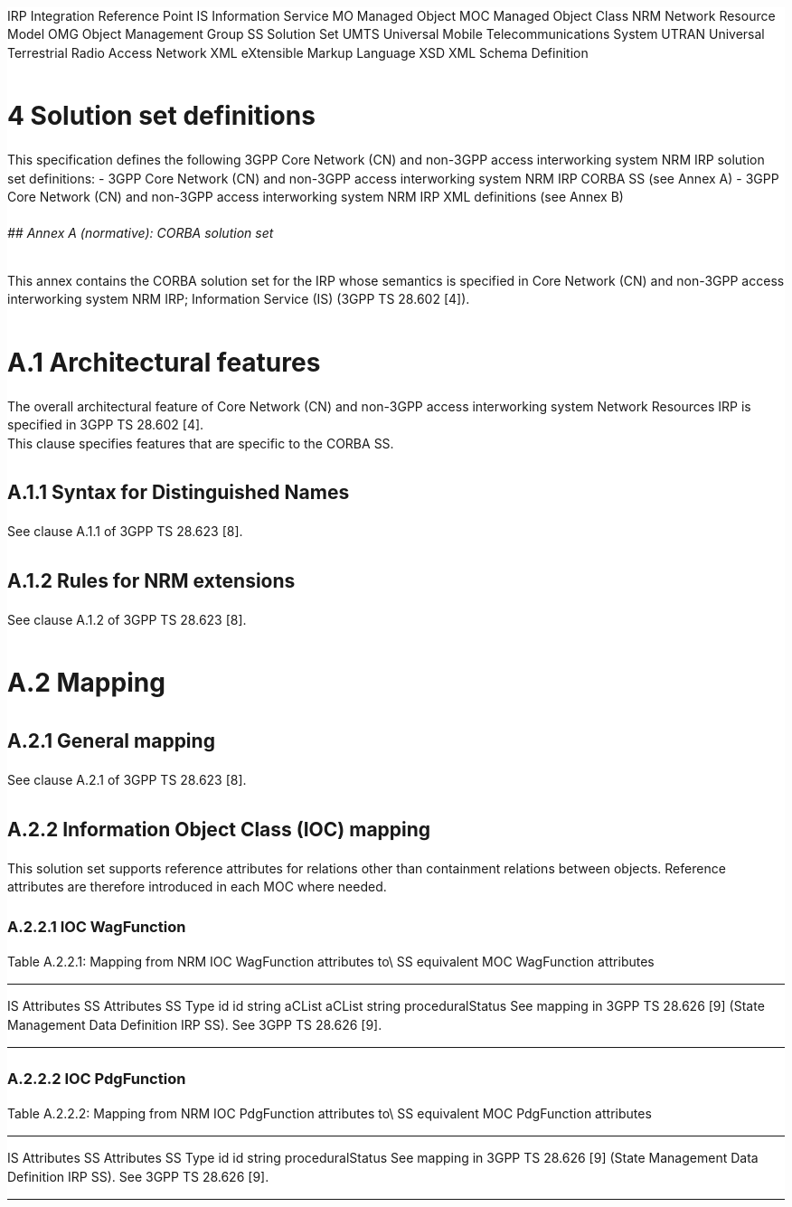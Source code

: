 IRP Integration Reference Point
IS Information Service
MO Managed Object
MOC Managed Object Class
NRM Network Resource Model
OMG Object Management Group
SS Solution Set
UMTS Universal Mobile Telecommunications System
UTRAN Universal Terrestrial Radio Access Network
XML eXtensible Markup Language
XSD XML Schema Definition
# 4 Solution set definitions
This specification defines the following 3GPP Core Network (CN) and non-3GPP
access interworking system NRM IRP solution set definitions:
\- 3GPP Core Network (CN) and non-3GPP access interworking system NRM IRP
CORBA SS (see Annex A)
\- 3GPP Core Network (CN) and non-3GPP access interworking system NRM IRP XML
definitions (see Annex B)
###### ## Annex A (normative): CORBA solution set
This annex contains the CORBA solution set for the IRP whose semantics is
specified in Core Network (CN) and non-3GPP access interworking system NRM
IRP; Information Service (IS) (3GPP TS 28.602 [4]).
# A.1 Architectural features
The overall architectural feature of Core Network (CN) and non-3GPP access
interworking system Network Resources IRP is specified in 3GPP TS 28.602 [4].\
This clause specifies features that are specific to the CORBA SS.
## A.1.1 Syntax for Distinguished Names
See clause A.1.1 of 3GPP TS 28.623 [8].
## A.1.2 Rules for NRM extensions
See clause A.1.2 of 3GPP TS 28.623 [8].
# A.2 Mapping
## A.2.1 General mapping
See clause A.2.1 of 3GPP TS 28.623 [8].
## A.2.2 Information Object Class (IOC) mapping
This solution set supports reference attributes for relations other than
containment relations between objects. Reference attributes are therefore
introduced in each MOC where needed.
### A.2.2.1 IOC WagFunction
Table A.2.2.1: Mapping from NRM IOC WagFunction attributes to\ SS equivalent
MOC WagFunction attributes
* * *
IS Attributes SS Attributes SS Type id id string aCList aCList string
proceduralStatus See mapping in 3GPP TS 28.626 [9] (State Management Data
Definition IRP SS). See 3GPP TS 28.626 [9].
* * *
### A.2.2.2 IOC PdgFunction
Table A.2.2.2: Mapping from NRM IOC PdgFunction attributes to\ SS equivalent
MOC PdgFunction attributes
* * *
IS Attributes SS Attributes SS Type id id string proceduralStatus See mapping
in 3GPP TS 28.626 [9] (State Management Data Definition IRP SS). See 3GPP TS
28.626 [9].
* * *